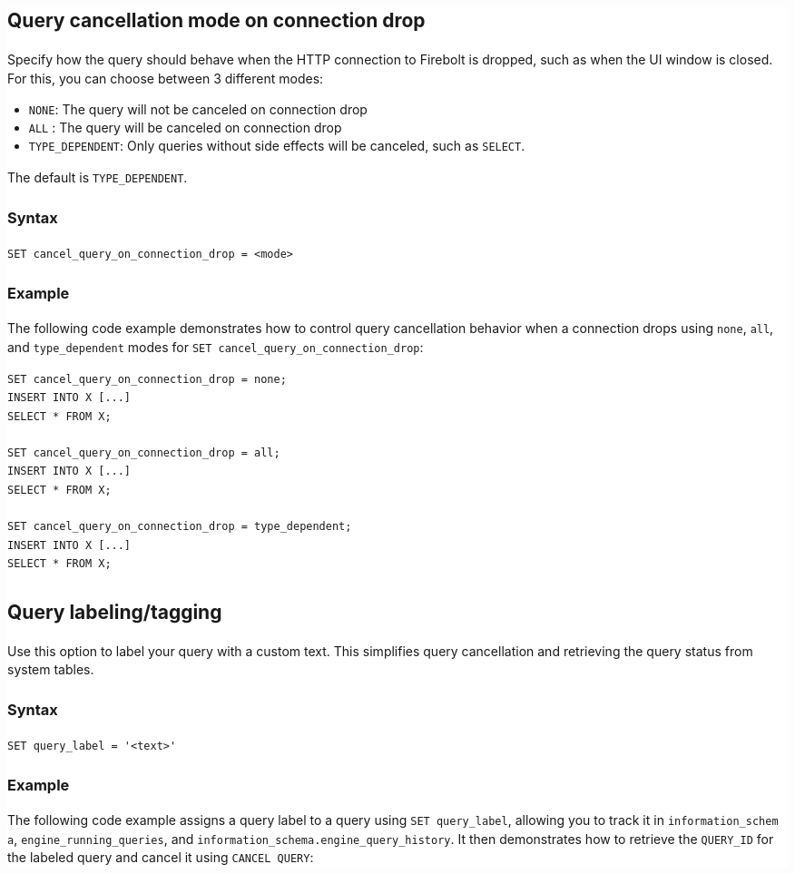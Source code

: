 ## [](#query-cancellation-mode-on-connection-drop)Query cancellation mode on connection drop

Specify how the query should behave when the HTTP connection to Firebolt is dropped, such as when the UI window is closed. For this, you can choose between 3 different modes:

- `NONE`: The query will not be canceled on connection drop
- `ALL` : The query will be canceled on connection drop
- `TYPE_DEPENDENT`: Only queries without side effects will be canceled, such as `SELECT`.

The default is `TYPE_DEPENDENT`.

### [](#syntax-4)Syntax

```
SET cancel_query_on_connection_drop = <mode>
```

### [](#example-4)Example

The following code example demonstrates how to control query cancellation behavior when a connection drops using `none`, `all`, and `type_dependent` modes for `SET cancel_query_on_connection_drop`:

```
SET cancel_query_on_connection_drop = none;
INSERT INTO X [...]
SELECT * FROM X; 

SET cancel_query_on_connection_drop = all;
INSERT INTO X [...]
SELECT * FROM X;  

SET cancel_query_on_connection_drop = type_dependent;
INSERT INTO X [...] 
SELECT * FROM X;  
```

## [](#query-labelingtagging)Query labeling/tagging

Use this option to label your query with a custom text. This simplifies query cancellation and retrieving the query status from system tables.

### [](#syntax-5)Syntax

```
SET query_label = '<text>'
```

### [](#example-5)Example

The following code example assigns a query label to a query using `SET query_label`, allowing you to track it in `information_schema`, `engine_running_queries`, and `information_schema.engine_query_history`. It then demonstrates how to retrieve the `QUERY_ID` for the labeled query and cancel it using `CANCEL QUERY`:
